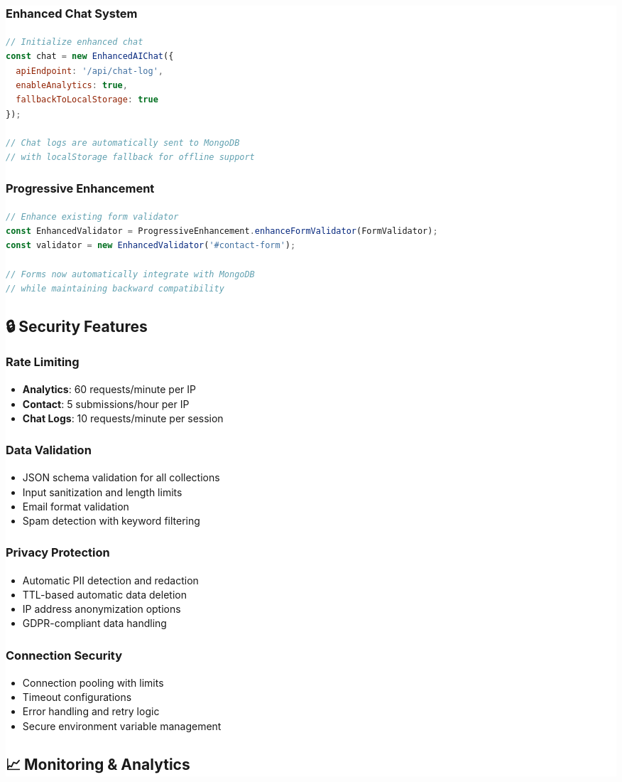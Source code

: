 ### Enhanced Chat System

```javascript
// Initialize enhanced chat
const chat = new EnhancedAIChat({
  apiEndpoint: '/api/chat-log',
  enableAnalytics: true,
  fallbackToLocalStorage: true
});

// Chat logs are automatically sent to MongoDB
// with localStorage fallback for offline support
```

### Progressive Enhancement

```javascript
// Enhance existing form validator
const EnhancedValidator = ProgressiveEnhancement.enhanceFormValidator(FormValidator);
const validator = new EnhancedValidator('#contact-form');

// Forms now automatically integrate with MongoDB
// while maintaining backward compatibility
```

## 🔒 Security Features

### Rate Limiting
- **Analytics**: 60 requests/minute per IP
- **Contact**: 5 submissions/hour per IP
- **Chat Logs**: 10 requests/minute per session

### Data Validation
- JSON schema validation for all collections
- Input sanitization and length limits
- Email format validation
- Spam detection with keyword filtering

### Privacy Protection
- Automatic PII detection and redaction
- TTL-based automatic data deletion
- IP address anonymization options
- GDPR-compliant data handling

### Connection Security
- Connection pooling with limits
- Timeout configurations
- Error handling and retry logic
- Secure environment variable management

## 📈 Monitoring & Analytics
